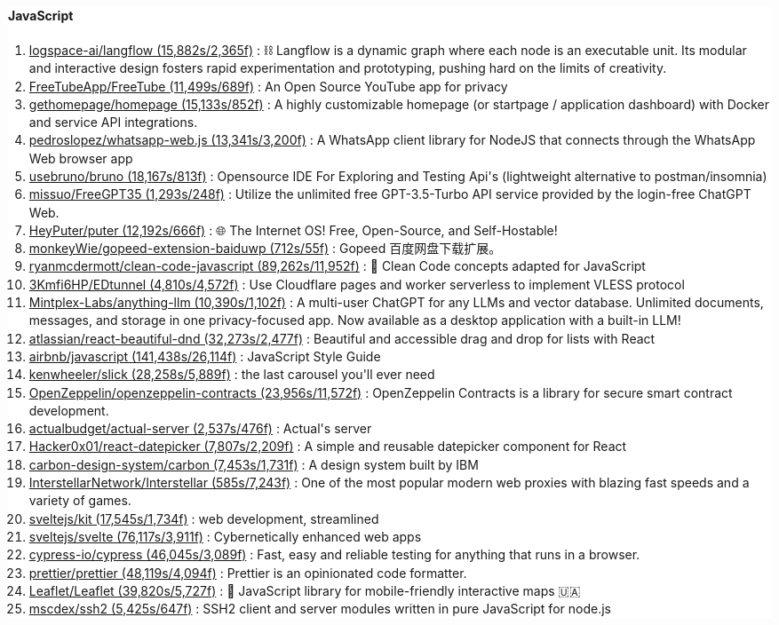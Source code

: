 #### JavaScript
1. [logspace-ai/langflow (15,882s/2,365f)](https://github.com/logspace-ai/langflow) : ⛓️ Langflow is a dynamic graph where each node is an executable unit. Its modular and interactive design fosters rapid experimentation and prototyping, pushing hard on the limits of creativity.
2. [FreeTubeApp/FreeTube (11,499s/689f)](https://github.com/FreeTubeApp/FreeTube) : An Open Source YouTube app for privacy
3. [gethomepage/homepage (15,133s/852f)](https://github.com/gethomepage/homepage) : A highly customizable homepage (or startpage / application dashboard) with Docker and service API integrations.
4. [pedroslopez/whatsapp-web.js (13,341s/3,200f)](https://github.com/pedroslopez/whatsapp-web.js) : A WhatsApp client library for NodeJS that connects through the WhatsApp Web browser app
5. [usebruno/bruno (18,167s/813f)](https://github.com/usebruno/bruno) : Opensource IDE For Exploring and Testing Api's (lightweight alternative to postman/insomnia)
6. [missuo/FreeGPT35 (1,293s/248f)](https://github.com/missuo/FreeGPT35) : Utilize the unlimited free GPT-3.5-Turbo API service provided by the login-free ChatGPT Web.
7. [HeyPuter/puter (12,192s/666f)](https://github.com/HeyPuter/puter) : 🌐 The Internet OS! Free, Open-Source, and Self-Hostable!
8. [monkeyWie/gopeed-extension-baiduwp (712s/55f)](https://github.com/monkeyWie/gopeed-extension-baiduwp) : Gopeed 百度网盘下载扩展。
9. [ryanmcdermott/clean-code-javascript (89,262s/11,952f)](https://github.com/ryanmcdermott/clean-code-javascript) : 🛁 Clean Code concepts adapted for JavaScript
10. [3Kmfi6HP/EDtunnel (4,810s/4,572f)](https://github.com/3Kmfi6HP/EDtunnel) : Use Cloudflare pages and worker serverless to implement VLESS protocol
11. [Mintplex-Labs/anything-llm (10,390s/1,102f)](https://github.com/Mintplex-Labs/anything-llm) : A multi-user ChatGPT for any LLMs and vector database. Unlimited documents, messages, and storage in one privacy-focused app. Now available as a desktop application with a built-in LLM!
12. [atlassian/react-beautiful-dnd (32,273s/2,477f)](https://github.com/atlassian/react-beautiful-dnd) : Beautiful and accessible drag and drop for lists with React
13. [airbnb/javascript (141,438s/26,114f)](https://github.com/airbnb/javascript) : JavaScript Style Guide
14. [kenwheeler/slick (28,258s/5,889f)](https://github.com/kenwheeler/slick) : the last carousel you'll ever need
15. [OpenZeppelin/openzeppelin-contracts (23,956s/11,572f)](https://github.com/OpenZeppelin/openzeppelin-contracts) : OpenZeppelin Contracts is a library for secure smart contract development.
16. [actualbudget/actual-server (2,537s/476f)](https://github.com/actualbudget/actual-server) : Actual's server
17. [Hacker0x01/react-datepicker (7,807s/2,209f)](https://github.com/Hacker0x01/react-datepicker) : A simple and reusable datepicker component for React
18. [carbon-design-system/carbon (7,453s/1,731f)](https://github.com/carbon-design-system/carbon) : A design system built by IBM
19. [InterstellarNetwork/Interstellar (585s/7,243f)](https://github.com/InterstellarNetwork/Interstellar) : One of the most popular modern web proxies with blazing fast speeds and a variety of games.
20. [sveltejs/kit (17,545s/1,734f)](https://github.com/sveltejs/kit) : web development, streamlined
21. [sveltejs/svelte (76,117s/3,911f)](https://github.com/sveltejs/svelte) : Cybernetically enhanced web apps
22. [cypress-io/cypress (46,045s/3,089f)](https://github.com/cypress-io/cypress) : Fast, easy and reliable testing for anything that runs in a browser.
23. [prettier/prettier (48,119s/4,094f)](https://github.com/prettier/prettier) : Prettier is an opinionated code formatter.
24. [Leaflet/Leaflet (39,820s/5,727f)](https://github.com/Leaflet/Leaflet) : 🍃 JavaScript library for mobile-friendly interactive maps 🇺🇦
25. [mscdex/ssh2 (5,425s/647f)](https://github.com/mscdex/ssh2) : SSH2 client and server modules written in pure JavaScript for node.js
